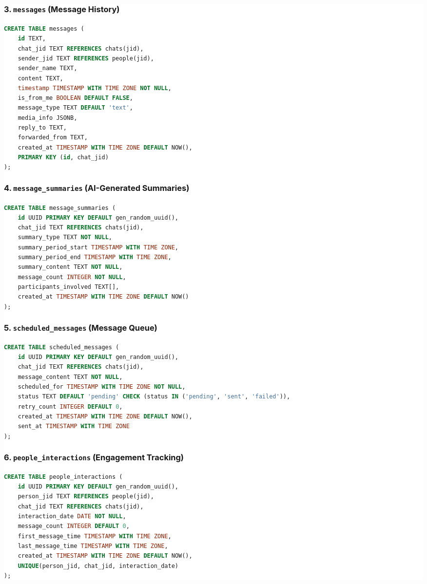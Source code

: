 ### 3. `messages` (Message History)
```sql
CREATE TABLE messages (
    id TEXT,
    chat_jid TEXT REFERENCES chats(jid),
    sender_jid TEXT REFERENCES people(jid),
    sender_name TEXT,
    content TEXT,
    timestamp TIMESTAMP WITH TIME ZONE NOT NULL,
    is_from_me BOOLEAN DEFAULT FALSE,
    message_type TEXT DEFAULT 'text',
    media_info JSONB,
    reply_to TEXT,
    forwarded_from TEXT,
    created_at TIMESTAMP WITH TIME ZONE DEFAULT NOW(),
    PRIMARY KEY (id, chat_jid)
);
```

### 4. `message_summaries` (AI-Generated Summaries)
```sql
CREATE TABLE message_summaries (
    id UUID PRIMARY KEY DEFAULT gen_random_uuid(),
    chat_jid TEXT REFERENCES chats(jid),
    summary_type TEXT NOT NULL,
    summary_period_start TIMESTAMP WITH TIME ZONE,
    summary_period_end TIMESTAMP WITH TIME ZONE,
    summary_content TEXT NOT NULL,
    message_count INTEGER NOT NULL,
    participants_involved TEXT[],
    created_at TIMESTAMP WITH TIME ZONE DEFAULT NOW()
);
```

### 5. `scheduled_messages` (Message Queue)
```sql
CREATE TABLE scheduled_messages (
    id UUID PRIMARY KEY DEFAULT gen_random_uuid(),
    chat_jid TEXT REFERENCES chats(jid),
    message_content TEXT NOT NULL,
    scheduled_for TIMESTAMP WITH TIME ZONE NOT NULL,
    status TEXT DEFAULT 'pending' CHECK (status IN ('pending', 'sent', 'failed')),
    retry_count INTEGER DEFAULT 0,
    created_at TIMESTAMP WITH TIME ZONE DEFAULT NOW(),
    sent_at TIMESTAMP WITH TIME ZONE
);
```

### 6. `people_interactions` (Engagement Tracking)
```sql
CREATE TABLE people_interactions (
    id UUID PRIMARY KEY DEFAULT gen_random_uuid(),
    person_jid TEXT REFERENCES people(jid),
    chat_jid TEXT REFERENCES chats(jid),
    interaction_date DATE NOT NULL,
    message_count INTEGER DEFAULT 0,
    first_message_time TIMESTAMP WITH TIME ZONE,
    last_message_time TIMESTAMP WITH TIME ZONE,
    created_at TIMESTAMP WITH TIME ZONE DEFAULT NOW(),
    UNIQUE(person_jid, chat_jid, interaction_date)
);
```
